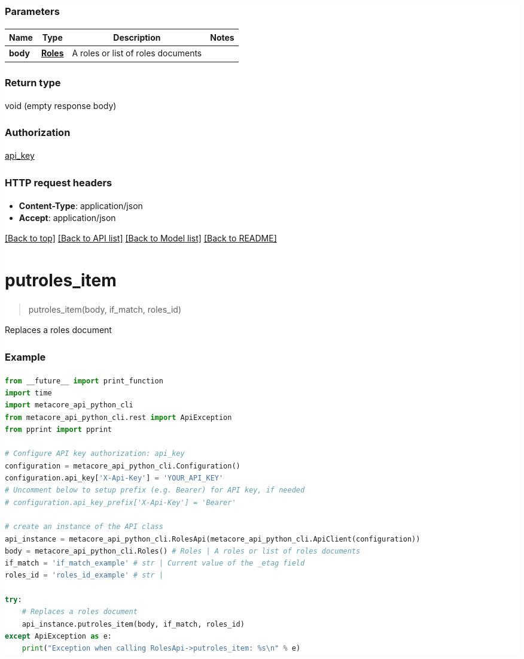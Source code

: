### Parameters

Name | Type | Description  | Notes
------------- | ------------- | ------------- | -------------
 **body** | [**Roles**](Roles.md)| A roles or list of roles documents | 

### Return type

void (empty response body)

### Authorization

[api_key](../README.md#api_key)

### HTTP request headers

 - **Content-Type**: application/json
 - **Accept**: application/json

[[Back to top]](#) [[Back to API list]](../README.md#documentation-for-api-endpoints) [[Back to Model list]](../README.md#documentation-for-models) [[Back to README]](../README.md)

# **putroles_item**
> putroles_item(body, if_match, roles_id)

Replaces a roles document

### Example
```python
from __future__ import print_function
import time
import metacore_api_python_cli
from metacore_api_python_cli.rest import ApiException
from pprint import pprint

# Configure API key authorization: api_key
configuration = metacore_api_python_cli.Configuration()
configuration.api_key['X-Api-Key'] = 'YOUR_API_KEY'
# Uncomment below to setup prefix (e.g. Bearer) for API key, if needed
# configuration.api_key_prefix['X-Api-Key'] = 'Bearer'

# create an instance of the API class
api_instance = metacore_api_python_cli.RolesApi(metacore_api_python_cli.ApiClient(configuration))
body = metacore_api_python_cli.Roles() # Roles | A roles or list of roles documents
if_match = 'if_match_example' # str | Current value of the _etag field
roles_id = 'roles_id_example' # str | 

try:
    # Replaces a roles document
    api_instance.putroles_item(body, if_match, roles_id)
except ApiException as e:
    print("Exception when calling RolesApi->putroles_item: %s\n" % e)
```
